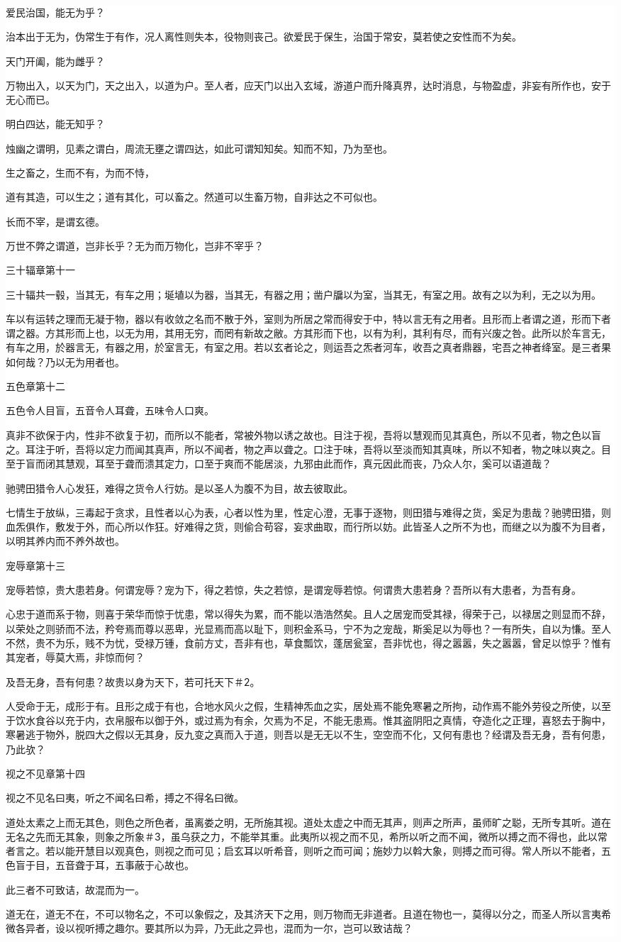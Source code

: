 爱民治国，能无为乎？  

治本出于无为，伪常生于有作，况人离性则失本，役物则丧己。欲爱民于保生，治国于常安，莫若使之安性而不为矣。  

天门开阖，能为雌乎？  

万物出入，以天为门，天之出入，以道为户。至人者，应天门以出入玄域，游道户而升降真界，达时消息，与物盈虚，非妄有所作也，安于无心而已。  

明白四达，能无知乎？  

烛幽之谓明，见素之谓白，周流无壅之谓四达，如此可谓知知矣。知而不知，乃为至也。  

生之畜之，生而不有，为而不恃，  

道有其造，可以生之；道有其化，可以畜之。然道可以生畜万物，自非达之不可似也。  

长而不宰，是谓玄德。  

万世不弊之谓道，岂非长乎？无为而万物化，岂非不宰乎？  

三十辐章第十一  

三十辐共一毂，当其无，有车之用；埏埴以为器，当其无，有器之用；凿户牖以为室，当其无，有室之用。故有之以为利，无之以为用。  

车以有运转之理而无凝于物，器以有收敛之名而不散于外，室则为所居之常而得安于中，特以言无有之用者。且形而上者谓之道，形而下者谓之器。方其形而上也，以无为用，其用无穷，而罔有新故之敝。方其形而下也，以有为利，其利有尽，而有兴废之咎。此所以於车言无，有车之用，於器言无，有器之用，於室言无，有室之用。若以玄者论之，则运吾之炁者河车，收吾之真者鼎器，宅吾之神者绛室。是三者果如何哉？乃以无为用者也。  

五色章第十二  

五色令人目盲，五音令人耳聋，五味令人口爽。  

真非不欲保于内，性非不欲复于初，而所以不能者，常被外物以诱之故也。目注于视，吾将以慧观而见其真色，所以不见者，物之色以盲之。耳注于听，吾将以定力而闻其真声，所以不闻者，物之声以聋之。口注于味，吾将以至淡而知其真味，所以不知者，物之味以爽之。目至于盲而闭其慧观，耳至于聋而溃其定力，口至于爽而不能居淡，九邪由此而作，真元因此而丧，乃众人尔，奚可以语道哉？  

驰骋田猎令人心发狂，难得之货令人行妨。是以圣人为腹不为目，故去彼取此。  

七情生于放纵，三毒起于贪求，且性者以心为表，心者以性为里，性定心澄，无事于逐物，则田猎与难得之货，奚足为患哉？驰骋田猎，则血炁俱作，敷发于外，而心所以作狂。好难得之货，则偷合苟容，妄求曲取，而行所以妨。此皆圣人之所不为也，而继之以为腹不为目者，以明其养内而不养外故也。  

宠辱章第十三  

宠辱若惊，贵大患若身。何谓宠辱？宠为下，得之若惊，失之若惊，是谓宠辱若惊。何谓贵大患若身？吾所以有大患者，为吾有身。  

心忠于道而系于物，则喜于荣华而惊于忧患，常以得失为累，而不能以浩浩然矣。且人之居宠而受其禄，得荣于己，以禄居之则显而不辞，以荣处之则骄而不法，矜夸焉而尊以恶卑，光显焉而高以耻下，则积金系马，宁不为之宠哉，斯奚足以为辱也？一有所失，自以为慊。至人不然，贵不为乐，贱不为忧，受禄万锺，食前方丈，吾非有也，草食瓢饮，蓬居瓮室，吾非忧也，得之嚣嚣，失之嚣嚣，曾足以惊乎？惟有其宠者，辱莫大焉，非惊而何？  

及吾无身，吾有何患？故贵以身为天下，若可托天下＃2。  

人受命于无，成形于有。且形之成于有也，合地水风火之假，生精神炁血之实，居处焉不能免寒暑之所拘，动作焉不能外劳役之所使，以至于饮水食谷以充于内，衣帛服布以御于外，或过焉为有余，欠焉为不足，不能无患焉。惟其盗阴阳之真情，夺造化之正理，喜怒去于胸中，寒暑逃于物外，脱四大之假以无其身，反九变之真而入于道，则吾以是无无以不生，空空而不化，又何有患也？经谓及吾无身，吾有何患，乃此欤？  

视之不见章第十四  

视之不见名曰夷，听之不闻名曰希，搏之不得名曰微。  

道处太素之上而无其色，则色之所色者，虽离娄之明，无所施其视。道处太虚之中而无其声，则声之所声，虽师旷之聪，无所专其听。道在无名之先而无其象，则象之所象＃3，虽乌获之力，不能举其重。此夷所以视之而不见，希所以听之而不闻，微所以搏之而不得也，此以常者言之。若以能开慧目以观真色，则视之而可见；启玄耳以听希音，则听之而可闻；施妙力以斡大象，则搏之而可得。常人所以不能者，五色盲于目，五音聋于耳，五事蔽于心故也。  

此三者不可致诘，故混而为一。  

道无在，道无不在，不可以物名之，不可以象假之，及其济天下之用，则万物而无非道者。且道在物也一，莫得以分之，而圣人所以言夷希微各异者，设以视听搏之趣尔。要其所以为异，乃无此之异也，混而为一尔，岂可以致诘哉？  
